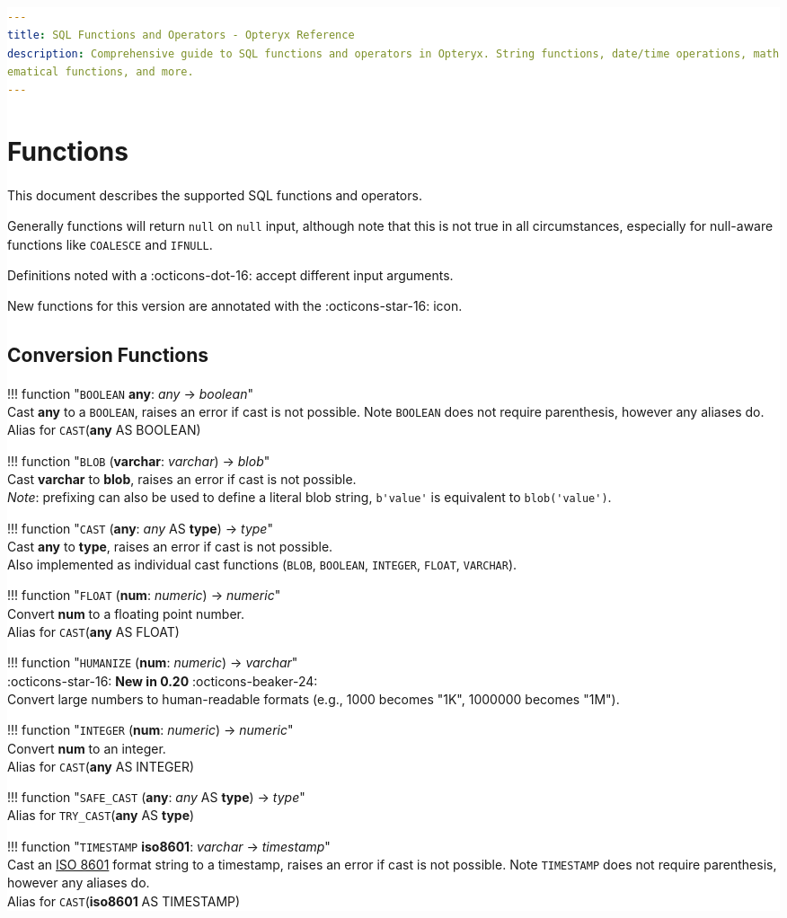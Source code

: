 ```yaml
---
title: SQL Functions and Operators - Opteryx Reference
description: Comprehensive guide to SQL functions and operators in Opteryx. String functions, date/time operations, mathematical functions, and more.
---
```


# Functions

This document describes the supported SQL functions and operators.

Generally functions will return `null` on `null` input, although note that this is not true in all circumstances, especially for null-aware functions like `COALESCE` and `IFNULL`.

Definitions noted with a :octicons-dot-16: accept different input arguments.

New functions for this version are annotated with the :octicons-star-16: icon.

## Conversion Functions

!!! function "`BOOLEAN` **any**: _any_ → _boolean_"  
    Cast **any** to a `BOOLEAN`, raises an error if cast is not possible. Note `BOOLEAN` does not require parenthesis, however any aliases do.      
    Alias for `CAST`(**any** AS BOOLEAN)   

!!! function "`BLOB` (**varchar**: _varchar_) → _blob_"  
    Cast **varchar** to **blob**, raises an error if cast is not possible.   
    _Note_: prefixing can also be used to define a literal blob string, `b'value'` is equivalent to `blob('value')`.   

!!! function "`CAST` (**any**: _any_ AS **type**) → _type_"  
    Cast **any** to **type**, raises an error if cast is not possible.   
    Also implemented as individual cast functions (`BLOB`, `BOOLEAN`, `INTEGER`, `FLOAT`, `VARCHAR`).

!!! function "`FLOAT` (**num**: _numeric_) → _numeric_"  
    Convert **num** to a floating point number.   
    Alias for `CAST`(**any** AS FLOAT)   

!!! function "`HUMANIZE` (**num**: _numeric_) → _varchar_"     
    :octicons-star-16: **New in 0.20** :octicons-beaker-24:    
    Convert large numbers to human-readable formats (e.g., 1000 becomes "1K", 1000000 becomes "1M").

!!! function "`INTEGER` (**num**: _numeric_) → _numeric_"  
    Convert **num** to an integer.   
    Alias for `CAST`(**any** AS INTEGER)  

!!! function "`SAFE_CAST` (**any**: _any_ AS **type**) → _type_"    
    Alias for `TRY_CAST`(**any** AS **type**)  

!!! function "`TIMESTAMP` **iso8601**: _varchar_ → _timestamp_"  
    Cast an [ISO 8601](https://www.iso.org/iso-8601-date-and-time-format.html) format string to a timestamp, raises an error if cast is not possible. Note `TIMESTAMP` does not require parenthesis, however any aliases do.    
    Alias for `CAST`(**iso8601** AS TIMESTAMP)   
